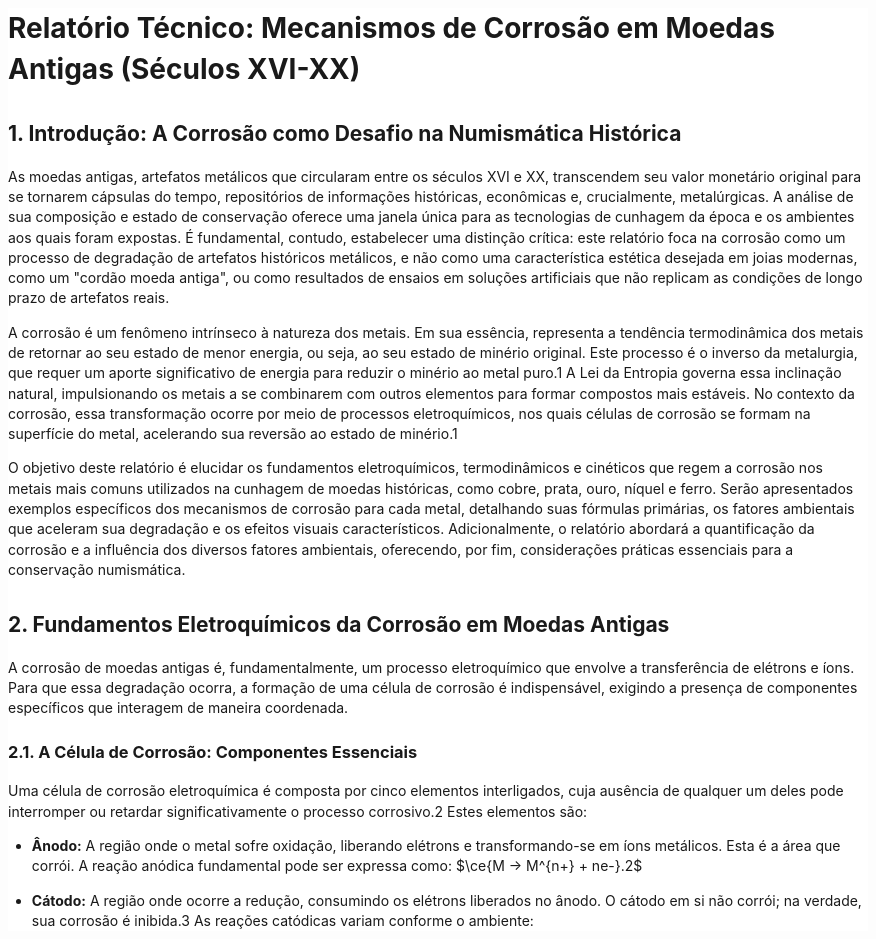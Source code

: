 # Relatório Técnico: Mecanismos de Corrosão em Moedas Antigas (Séculos XVI-XX)



## 1. Introdução: A Corrosão como Desafio na Numismática Histórica

As moedas antigas, artefatos metálicos que circularam entre os séculos XVI e XX, transcendem seu valor monetário original para se tornarem cápsulas do tempo, repositórios de informações históricas, econômicas e, crucialmente, metalúrgicas. A análise de sua composição e estado de conservação oferece uma janela única para as tecnologias de cunhagem da época e os ambientes aos quais foram expostas. É fundamental, contudo, estabelecer uma distinção crítica: este relatório foca na corrosão como um processo de degradação de artefatos históricos metálicos, e não como uma característica estética desejada em joias modernas, como um "cordão moeda antiga", ou como resultados de ensaios em soluções artificiais que não replicam as condições de longo prazo de artefatos reais.

A corrosão é um fenômeno intrínseco à natureza dos metais. Em sua essência, representa a tendência termodinâmica dos metais de retornar ao seu estado de menor energia, ou seja, ao seu estado de minério original. Este processo é o inverso da metalurgia, que requer um aporte significativo de energia para reduzir o minério ao metal puro.1 A Lei da Entropia governa essa inclinação natural, impulsionando os metais a se combinarem com outros elementos para formar compostos mais estáveis. No contexto da corrosão, essa transformação ocorre por meio de processos eletroquímicos, nos quais células de corrosão se formam na superfície do metal, acelerando sua reversão ao estado de minério.1

O objetivo deste relatório é elucidar os fundamentos eletroquímicos, termodinâmicos e cinéticos que regem a corrosão nos metais mais comuns utilizados na cunhagem de moedas históricas, como cobre, prata, ouro, níquel e ferro. Serão apresentados exemplos específicos dos mecanismos de corrosão para cada metal, detalhando suas fórmulas primárias, os fatores ambientais que aceleram sua degradação e os efeitos visuais característicos. Adicionalmente, o relatório abordará a quantificação da corrosão e a influência dos diversos fatores ambientais, oferecendo, por fim, considerações práticas essenciais para a conservação numismática.

## 2. Fundamentos Eletroquímicos da Corrosão em Moedas Antigas

A corrosão de moedas antigas é, fundamentalmente, um processo eletroquímico que envolve a transferência de elétrons e íons. Para que essa degradação ocorra, a formação de uma célula de corrosão é indispensável, exigindo a presença de componentes específicos que interagem de maneira coordenada.

### 2.1. A Célula de Corrosão: Componentes Essenciais

Uma célula de corrosão eletroquímica é composta por cinco elementos interligados, cuja ausência de qualquer um deles pode interromper ou retardar significativamente o processo corrosivo.2 Estes elementos são:

- **Ânodo:** A região onde o metal sofre oxidação, liberando elétrons e transformando-se em íons metálicos. Esta é a área que corrói. A reação anódica fundamental pode ser expressa como: $\ce{M -> M^{n+} + ne-}.2$

- **Cátodo:** A região onde ocorre a redução, consumindo os elétrons liberados no ânodo. O cátodo em si não corrói; na verdade, sua corrosão é inibida.3 As reações catódicas variam conforme o ambiente:
  